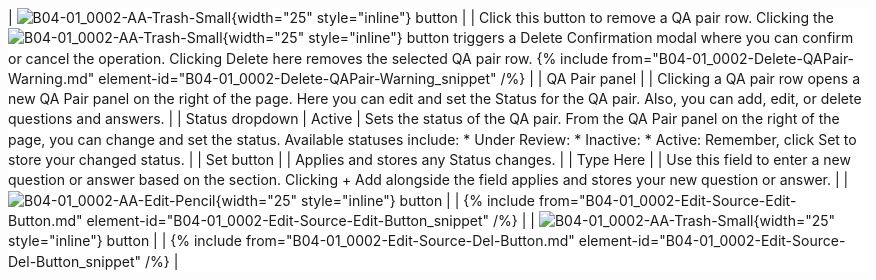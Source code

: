| ![B04-01_0002-AA-Trash-Small](B04-01_0002-AA-Trash-Small.png){width="25" style="inline"} button |              | Click this button to remove a QA pair row. Clicking the ![B04-01_0002-AA-Trash-Small](B04-01_0002-AA-Trash-Small.png){width="25" style="inline"} button triggers a Delete Confirmation modal where you can confirm or cancel the operation. Clicking Delete here removes the selected QA pair row. {% include from="B04-01_0002-Delete-QAPair-Warning.md" element-id="B04-01_0002-Delete-QAPair-Warning_snippet" /%}                                                                                                                                                                                                                                    |
| QA Pair panel                                                                                   |              | Clicking a QA pair row opens a new QA Pair panel on the right of the page. Here you can edit and set the Status for the QA pair. Also, you can add, edit, or delete questions and answers.                                                                                                                                                                                                                                                                                                                                                                                                                                                                   |
| Status dropdown                                                                                 | Active       | Sets the status of the QA pair. From the QA Pair panel on the right of the page, you can change and set the status. Available statuses include: * Under Review: * Inactive: * Active: Remember, click Set to store your changed status.                                                                                                                                                                                                                                                                                                                                                                                                                      |
| Set button                                                                                      |              | Applies and stores any Status changes.                                                                                                                                                                                                                                                                                                                                                                                                                                                                                                                                                                                                                       |
| Type Here                                                                                       |              | Use this field to enter a new question or answer based on the section. Clicking + Add alongside the field applies and stores your new question or answer.                                                                                                                                                                                                                                                                                                                                                                                                                                                                                                    |
| ![B04-01_0002-AA-Edit-Pencil](B04-01_0002-AA-Edit-Pencil.png){width="25" style="inline"} button |              | {% include from="B04-01_0002-Edit-Source-Edit-Button.md" element-id="B04-01_0002-Edit-Source-Edit-Button_snippet" /%}                                                                                                                                                                                                                                                                                                                                                                                                                                                                                                                                   |
| ![B04-01_0002-AA-Trash-Small](B04-01_0002-AA-Trash-Small.png){width="25" style="inline"} button |              | {% include from="B04-01_0002-Edit-Source-Del-Button.md" element-id="B04-01_0002-Edit-Source-Del-Button_snippet" /%}                                                                                                                                                                                                                                                                                                                                                                                                                                                                                                                                     |